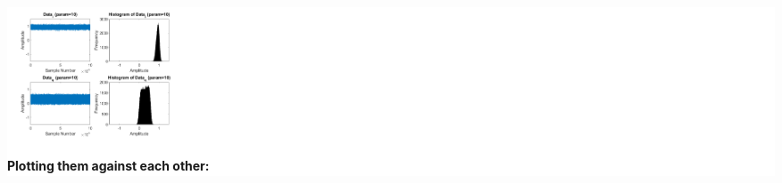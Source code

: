 <img src = "images/signal_param_10.png" width=auto height="150" />

**Plotting them against each other:**
